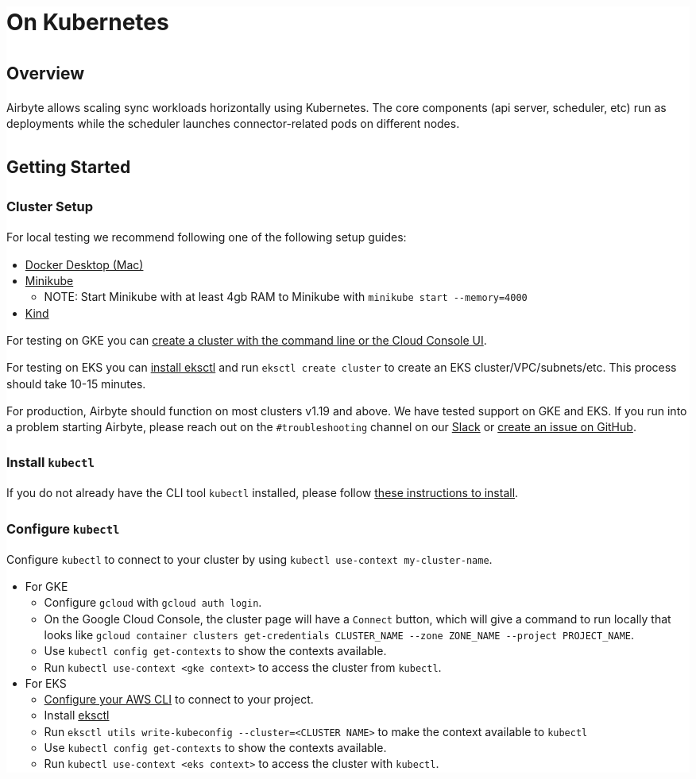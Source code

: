 # On Kubernetes

## Overview

Airbyte allows scaling sync workloads horizontally using Kubernetes. The core components (api server, scheduler, etc) run as deployments while the scheduler launches connector-related pods on different nodes.

## Getting Started

### Cluster Setup
For local testing we recommend following one of the following setup guides:
* [Docker Desktop (Mac)](https://docs.docker.com/desktop/kubernetes/)
* [Minikube](https://minikube.sigs.k8s.io/docs/start/)
  * NOTE: Start Minikube with at least 4gb RAM to Minikube with `minikube start --memory=4000`
* [Kind](https://kind.sigs.k8s.io/docs/user/quick-start/)

For testing on GKE you can [create a cluster with the command line or the Cloud Console UI](https://cloud.google.com/kubernetes-engine/docs/how-to/creating-a-zonal-cluster).

For testing on EKS you can [install eksctl](https://eksctl.io/introduction/) and run `eksctl create cluster` to create an EKS cluster/VPC/subnets/etc. This process should take 10-15 minutes.

For production, Airbyte should function on most clusters v1.19 and above. We have tested support on GKE and EKS. If you run into a problem starting
Airbyte, please reach out on the `#troubleshooting` channel on our [Slack](https://slack.airbyte.io/) or [create an issue on GitHub](https://github.com/airbytehq/airbyte/issues/new?assignees=&labels=type%2Fbug&template=bug-report.md&title=).

### Install `kubectl`

If you do not already have the CLI tool `kubectl` installed, please follow [these instructions to install](https://kubernetes.io/docs/tasks/tools/).

### Configure `kubectl`

Configure `kubectl` to connect to your cluster by using `kubectl use-context my-cluster-name`.

* For GKE
  * Configure `gcloud` with `gcloud auth login`.
  * On the Google Cloud Console, the cluster page will have a `Connect` button, which will give a command to run locally that looks like
    `gcloud container clusters get-credentials CLUSTER_NAME --zone ZONE_NAME --project PROJECT_NAME`.
  * Use `kubectl config get-contexts` to show the contexts available.
  * Run `kubectl use-context <gke context>` to access the cluster from `kubectl`.
* For EKS
  * [Configure your AWS CLI](https://docs.aws.amazon.com/cli/latest/userguide/cli-chap-configure.html) to connect to your project.
  * Install [eksctl](https://eksctl.io/introduction/)
  * Run `eksctl utils write-kubeconfig --cluster=<CLUSTER NAME>` to make the context available to `kubectl`
  * Use `kubectl config get-contexts` to show the contexts available.
  * Run `kubectl use-context <eks context>` to access the cluster with `kubectl`.
